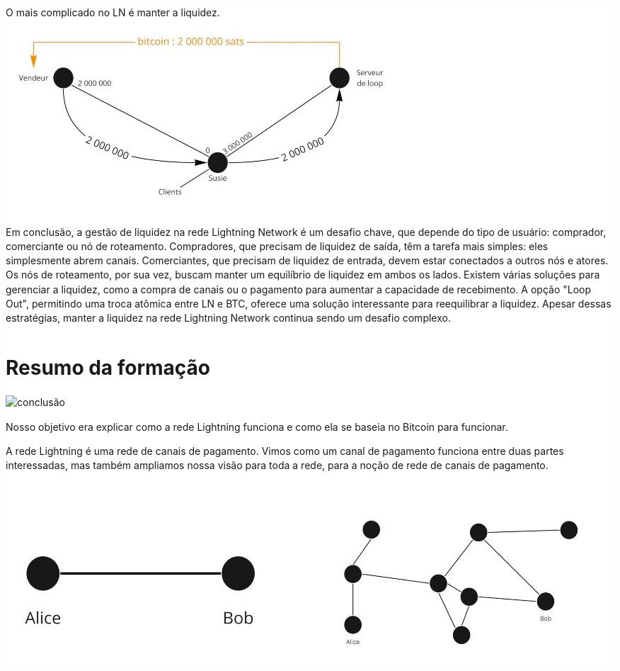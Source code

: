 O mais complicado no LN é manter a liquidez.

![instruction](assets/chapitre11/5.JPG)

Em conclusão, a gestão de liquidez na rede Lightning Network é um desafio chave, que depende do tipo de usuário: comprador, comerciante ou nó de roteamento. Compradores, que precisam de liquidez de saída, têm a tarefa mais simples: eles simplesmente abrem canais. Comerciantes, que precisam de liquidez de entrada, devem estar conectados a outros nós e atores. Os nós de roteamento, por sua vez, buscam manter um equilíbrio de liquidez em ambos os lados. Existem várias soluções para gerenciar a liquidez, como a compra de canais ou o pagamento para aumentar a capacidade de recebimento. A opção "Loop Out", permitindo uma troca atômica entre LN e BTC, oferece uma solução interessante para reequilibrar a liquidez. Apesar dessas estratégias, manter a liquidez na rede Lightning Network continua sendo um desafio complexo.

# Resumo da formação

![conclusão](https://youtu.be/MaWpD0rbkVo)

Nosso objetivo era explicar como a rede Lightning funciona e como ela se baseia no Bitcoin para funcionar.

A rede Lightning é uma rede de canais de pagamento. Vimos como um canal de pagamento funciona entre duas partes interessadas, mas também ampliamos nossa visão para toda a rede, para a noção de rede de canais de pagamento.

![instruction](assets/chapitre12/0.JPG)
